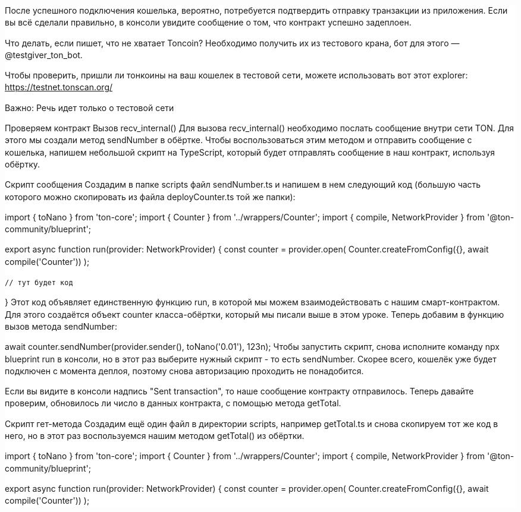 После успешного подключения кошелька, вероятно, потребуется подтвердить отправку транзакции из приложения. Если вы всё сделали правильно, в консоли увидите сообщение о том, что контракт успешно задеплоен.

Что делать, если пишет, что не хватает Toncoin?
Необходимо получить их из тестового крана, бот для этого — @testgiver_ton_bot.

Чтобы проверить, пришли ли тонкоины на ваш кошелек в тестовой сети, можете использовать вот этот explorer: https://testnet.tonscan.org/

Важно: Речь идет только о тестовой сети

Проверяем контракт
Вызов recv_internal()
Для вызова recv_internal() необходимо послать сообщение внутри сети TON. Для этого мы создали метод sendNumber в обёртке. Чтобы воспользоваться этим методом и отправить сообщение с кошелька, напишем небольшой скрипт на TypeScript, который будет отправлять сообщение в наш контракт, используя обёртку.

Скрипт сообщения
Создадим в папке scripts файл sendNumber.ts и напишем в нем следующий код (большую часть которого можно скопировать из файла deployCounter.ts той же папки):

import { toNano } from 'ton-core';
import { Counter } from '../wrappers/Counter';
import { compile, NetworkProvider } from '@ton-community/blueprint';

export async function run(provider: NetworkProvider) {
    const counter = provider.open(
        Counter.createFromConfig({}, await compile('Counter'))
    );

    // тут будет код
}
Этот код объявляет единственную функцию run, в которой мы можем взаимодействовать с нашим смарт-контрактом. Для этого создаётся объект counter класса-обёртки, который мы писали выше в этом уроке. Теперь добавим в функцию вызов метода sendNumber:

await counter.sendNumber(provider.sender(), toNano('0.01'), 123n);
Чтобы запустить скрипт, снова исполните команду npx blueprint run в консоли, но в этот раз выберите нужный скрипт - то есть sendNumber. Скорее всего, кошелёк уже будет подключен с момента деплоя, поэтому снова авторизацию проходить не понадобится.

Если вы видите в консоли надпись "Sent transaction", то наше сообщение контракту отправилось. Теперь давайте проверим, обновилось ли число в данных контракта, с помощью метода getTotal.

Скрипт гет-метода
Создадим ещё один файл в директории scripts, например getTotal.ts и снова скопируем тот же код в него, но в этот раз воспользуемся нашим методом getTotal() из обёртки.

import { toNano } from 'ton-core';
import { Counter } from '../wrappers/Counter';
import { compile, NetworkProvider } from '@ton-community/blueprint';

export async function run(provider: NetworkProvider) {
    const counter = provider.open(
        Counter.createFromConfig({}, await compile('Counter'))
    );
